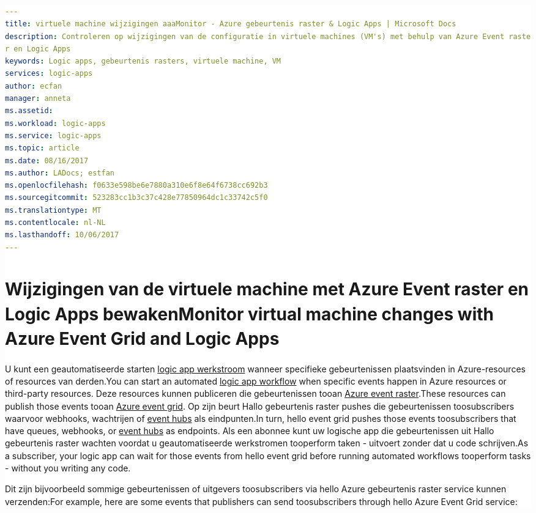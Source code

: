 ```yaml
---
title: virtuele machine wijzigingen aaaMonitor - Azure gebeurtenis raster & Logic Apps | Microsoft Docs
description: Controleren op wijzigingen van de configuratie in virtuele machines (VM's) met behulp van Azure Event raster en Logic Apps
keywords: Logic apps, gebeurtenis rasters, virtuele machine, VM
services: logic-apps
author: ecfan
manager: anneta
ms.assetid: 
ms.workload: logic-apps
ms.service: logic-apps
ms.topic: article
ms.date: 08/16/2017
ms.author: LADocs; estfan
ms.openlocfilehash: f0633e598be6e7880a310e6f8e64f6738cc692b3
ms.sourcegitcommit: 523283cc1b3c37c428e77850964dc1c33742c5f0
ms.translationtype: MT
ms.contentlocale: nl-NL
ms.lasthandoff: 10/06/2017
---
```

# <a name="monitor-virtual-machine-changes-with-azure-event-grid-and-logic-apps"></a><span data-ttu-id="a3688-104">Wijzigingen van de virtuele machine met Azure Event raster en Logic Apps bewaken</span><span class="sxs-lookup"><span data-stu-id="a3688-104">Monitor virtual machine changes with Azure Event Grid and Logic Apps</span></span>

<span data-ttu-id="a3688-105">U kunt een geautomatiseerde starten [logic app werkstroom](../logic-apps/logic-apps-what-are-logic-apps.md) wanneer specifieke gebeurtenissen plaatsvinden in Azure-resources of resources van derden.</span><span class="sxs-lookup"><span data-stu-id="a3688-105">You can start an automated [logic app workflow](../logic-apps/logic-apps-what-are-logic-apps.md) when specific events happen in Azure resources or third-party resources.</span></span> <span data-ttu-id="a3688-106">Deze resources kunnen publiceren die gebeurtenissen tooan [Azure event raster](../event-grid/overview.md).</span><span class="sxs-lookup"><span data-stu-id="a3688-106">These resources can publish those events tooan [Azure event grid](../event-grid/overview.md).</span></span> <span data-ttu-id="a3688-107">Op zijn beurt Hallo gebeurtenis raster pushes die gebeurtenissen toosubscribers waarvoor webhooks, wachtrijen of [event hubs](../event-hubs/event-hubs-what-is-event-hubs.md) als eindpunten.</span><span class="sxs-lookup"><span data-stu-id="a3688-107">In turn, hello event grid pushes those events toosubscribers that have queues, webhooks, or [event hubs](../event-hubs/event-hubs-what-is-event-hubs.md) as endpoints.</span></span> <span data-ttu-id="a3688-108">Als een abonnee kunt uw logische app die gebeurtenissen uit Hallo gebeurtenis raster wachten voordat u geautomatiseerde werkstromen tooperform taken - uitvoert zonder dat u code schrijven.</span><span class="sxs-lookup"><span data-stu-id="a3688-108">As a subscriber, your logic app can wait for those events from hello event grid before running automated workflows tooperform tasks - without you writing any code.</span></span>

<span data-ttu-id="a3688-109">Dit zijn bijvoorbeeld sommige gebeurtenissen of uitgevers toosubscribers via hello Azure gebeurtenis raster service kunnen verzenden:</span><span class="sxs-lookup"><span data-stu-id="a3688-109">For example, here are some events that publishers can send toosubscribers through hello Azure Event Grid service:</span></span>
